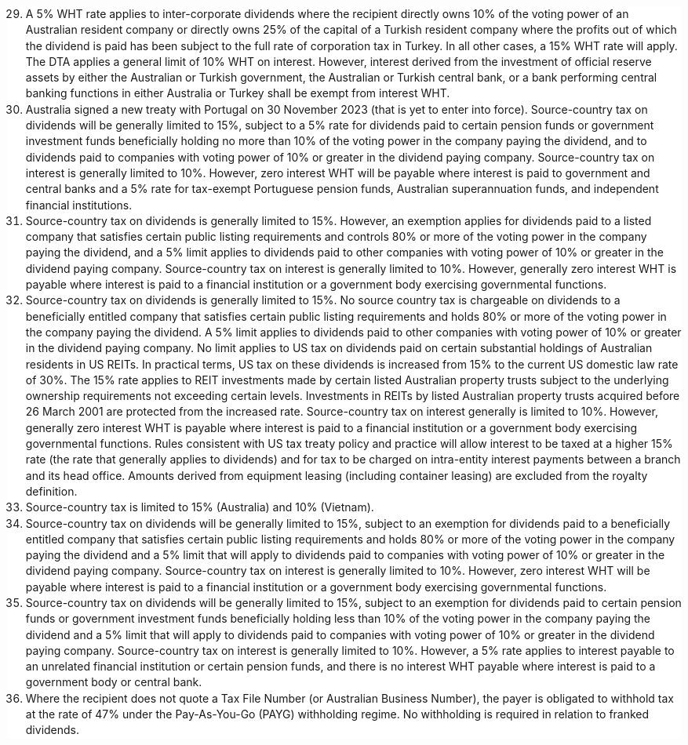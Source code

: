 29. A 5% WHT rate applies to inter-corporate dividends where the recipient directly owns 10% of the voting power of an Australian resident company or directly owns 25% of the capital of a Turkish resident company where the profits out of which the dividend is paid has been subject to the full rate of corporation tax in Turkey. In all other cases, a 15% WHT rate will apply. The DTA applies a general limit of 10% WHT on interest. However, interest derived from the investment of official reserve assets by either the Australian or Turkish government, the Australian or Turkish central bank, or a bank performing central banking functions in either Australia or Turkey shall be exempt from interest WHT.
30. Australia signed a new treaty with Portugal on 30 November 2023 (that is yet to enter into force). Source-country tax on dividends will be generally limited to 15%, subject to a 5% rate for dividends paid to certain pension funds or government investment funds beneficially holding no more than 10% of the voting power in the company paying the dividend, and to dividends paid to companies with voting power of 10% or greater in the dividend paying company. Source-country tax on interest is generally limited to 10%. However, zero interest WHT will be payable where interest is paid to government and central banks and a 5% rate for tax-exempt Portuguese pension funds, Australian superannuation funds, and independent financial institutions.
31. Source-country tax on dividends is generally limited to 15%. However, an exemption applies for dividends paid to a listed company that satisfies certain public listing requirements and controls 80% or more of the voting power in the company paying the dividend, and a 5% limit applies to dividends paid to other companies with voting power of 10% or greater in the dividend paying company. Source-country tax on interest is generally limited to 10%. However, generally zero interest WHT is payable where interest is paid to a financial institution or a government body exercising governmental functions.
32. Source-country tax on dividends is generally limited to 15%. No source country tax is chargeable on dividends to a beneficially entitled company that satisfies certain public listing requirements and holds 80% or more of the voting power in the company paying the dividend. A 5% limit applies to dividends paid to other companies with voting power of 10% or greater in the dividend paying company. No limit applies to US tax on dividends paid on certain substantial holdings of Australian residents in US REITs. In practical terms, US tax on these dividends is increased from 15% to the current US domestic law rate of 30%. The 15% rate applies to REIT investments made by certain listed Australian property trusts subject to the underlying ownership requirements not exceeding certain levels. Investments in REITs by listed Australian property trusts acquired before 26 March 2001 are protected from the increased rate. Source-country tax on interest generally is limited to 10%. However, generally zero interest WHT is payable where interest is paid to a financial institution or a government body exercising governmental functions. Rules consistent with US tax treaty policy and practice will allow interest to be taxed at a higher 15% rate (the rate that generally applies to dividends) and for tax to be charged on intra-entity interest payments between a branch and its head office. Amounts derived from equipment leasing (including container leasing) are excluded from the royalty definition.
33. Source-country tax is limited to 15% (Australia) and 10% (Vietnam).
34. Source-country tax on dividends will be generally limited to 15%, subject to an exemption for dividends paid to a beneficially entitled company that satisfies certain public listing requirements and holds 80% or more of the voting power in the company paying the dividend and a 5% limit that will apply to dividends paid to companies with voting power of 10% or greater in the dividend paying company. Source-country tax on interest is generally limited to 10%. However, zero interest WHT will be payable where interest is paid to a financial institution or a government body exercising governmental functions.
35. Source-country tax on dividends will be generally limited to 15%, subject to an exemption for dividends paid to certain pension funds or government investment funds beneficially holding less than 10% of the voting power in the company paying the dividend and a 5% limit that will apply to dividends paid to companies with voting power of 10% or greater in the dividend paying company. Source-country tax on interest is generally limited to 10%. However, a 5% rate applies to interest payable to an unrelated financial institution or certain pension funds, and there is no interest WHT payable where interest is paid to a government body or central bank.
36. Where the recipient does not quote a Tax File Number (or Australian Business Number), the payer is obligated to withhold tax at the rate of 47% under the Pay-As-You-Go (PAYG) withholding regime. No withholding is required in relation to franked dividends.